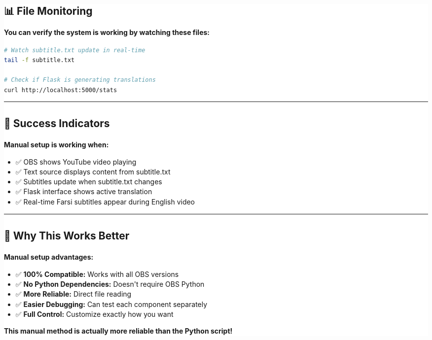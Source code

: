 
## 📊 **File Monitoring**

**You can verify the system is working by watching these files:**

```bash
# Watch subtitle.txt update in real-time
tail -f subtitle.txt

# Check if Flask is generating translations
curl http://localhost:5000/stats
```

---

## 🎉 **Success Indicators**

**Manual setup is working when:**
- ✅ OBS shows YouTube video playing
- ✅ Text source displays content from subtitle.txt
- ✅ Subtitles update when subtitle.txt changes
- ✅ Flask interface shows active translation
- ✅ Real-time Farsi subtitles appear during English video

---

## 🚀 **Why This Works Better**

**Manual setup advantages:**
- ✅ **100% Compatible:** Works with all OBS versions
- ✅ **No Python Dependencies:** Doesn't require OBS Python
- ✅ **More Reliable:** Direct file reading
- ✅ **Easier Debugging:** Can test each component separately
- ✅ **Full Control:** Customize exactly how you want

**This manual method is actually more reliable than the Python script!** 